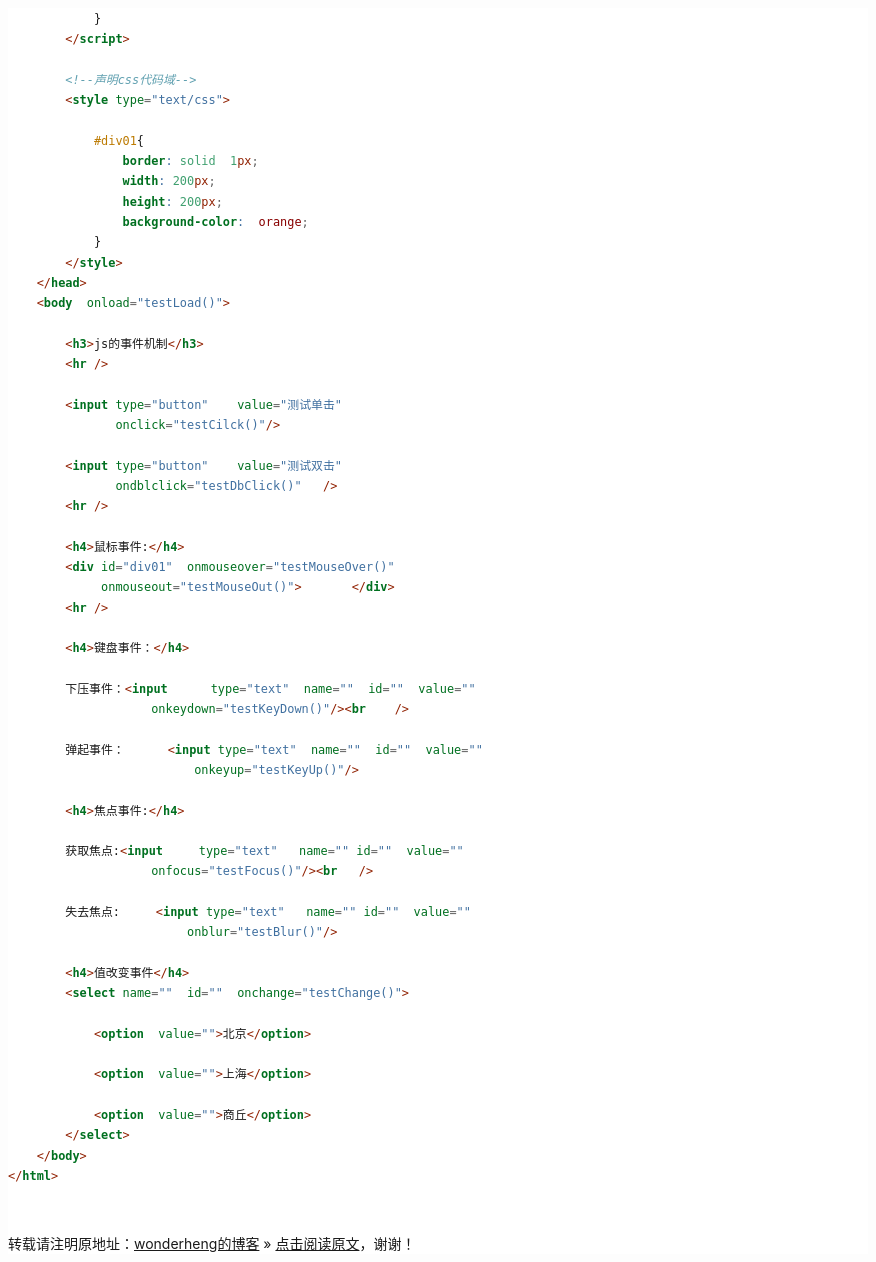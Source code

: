   ```html
              }
          </script>
  
          <!--声明css代码域-->
          <style type="text/css">
  
              #div01{
                  border: solid  1px;
                  width: 200px;
                  height: 200px;
                  background-color:  orange;
              }
          </style>
      </head>
      <body  onload="testLoad()">
  
          <h3>js的事件机制</h3>
          <hr />
  
          <input type="button"    value="测试单击"
                 onclick="testCilck()"/>
  
          <input type="button"    value="测试双击"
                 ondblclick="testDbClick()"   />
          <hr />
  
          <h4>鼠标事件:</h4>
          <div id="div01"  onmouseover="testMouseOver()"
               onmouseout="testMouseOut()">       </div>
          <hr />
  
          <h4>键盘事件：</h4>
  
          下压事件：<input      type="text"  name=""  id=""  value=""
                      onkeydown="testKeyDown()"/><br    />
  
          弹起事件：      <input type="text"  name=""  id=""  value=""
                            onkeyup="testKeyUp()"/>
  
          <h4>焦点事件:</h4>
  
          获取焦点:<input     type="text"   name="" id=""  value=""
                      onfocus="testFocus()"/><br   />
  
          失去焦点:     <input type="text"   name="" id=""  value=""
                           onblur="testBlur()"/>
  
          <h4>值改变事件</h4>
          <select name=""  id=""  onchange="testChange()">
  
              <option  value="">北京</option>
  
              <option  value="">上海</option>
  
              <option  value="">商丘</option>
          </select>
      </body>
  </html>
  ```

<br>

转载请注明原地址：[wonderheng的博客](http://www.wonderheng.top) » [点击阅读原文](http://www.wonderheng.top/2018/09/初识JavaScript/)，谢谢！